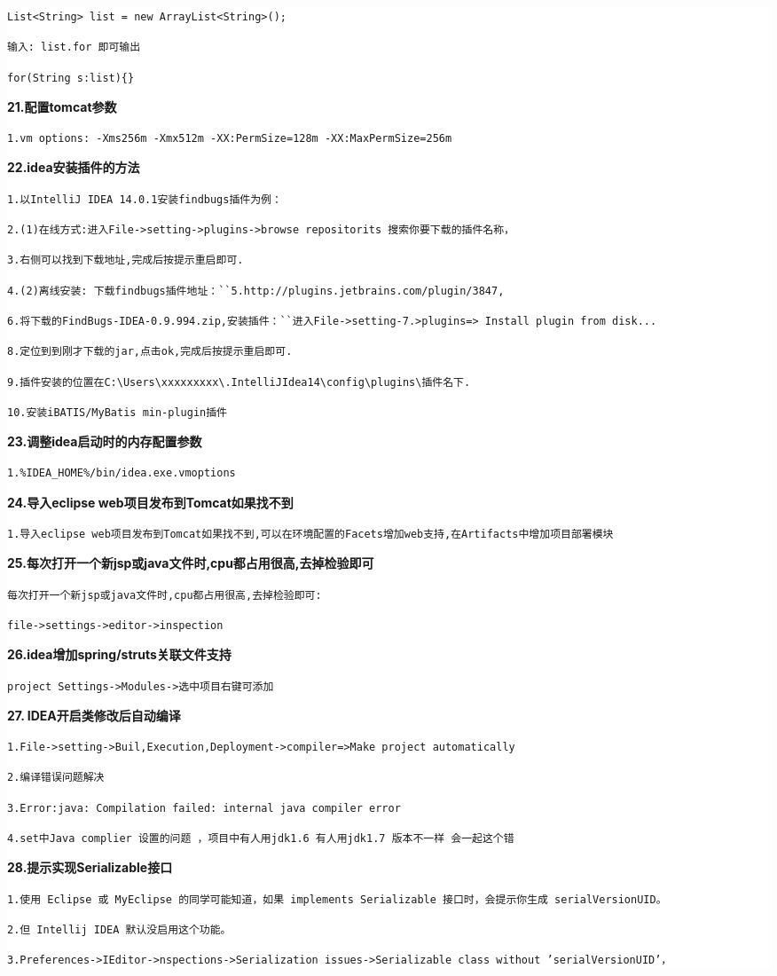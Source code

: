  `List<String> list = new ArrayList<String>();`
 
 `输入: list.for 即可输出`
 
 `for(String s:list){} `

**21.配置tomcat参数**

 `1.vm options: -Xms256m -Xmx512m -XX:PermSize=128m -XX:MaxPermSize=256m`

**22.idea安装插件的方法**

 `1.以IntelliJ IDEA 14.0.1安装findbugs插件为例：`
 
 `2.(1)在线方式:进入File->setting->plugins->browse repositorits 搜索你要下载的插件名称，`
 
 `3.右侧可以找到下载地址,完成后按提示重启即可.`
 
 `4.(2)离线安装: 下载findbugs插件地址：``5.http://plugins.jetbrains.com/plugin/3847,`
 
 `6.将下载的FindBugs-IDEA-0.9.994.zip,安装插件：``进入File->setting-7.>plugins=> Install plugin from disk...`
 
 `8.定位到到刚才下载的jar,点击ok,完成后按提示重启即可.`
 
 `9.插件安装的位置在C:\Users\xxxxxxxxx\.IntelliJIdea14\config\plugins\插件名下.`
 
 `10.安装iBATIS/MyBatis min-plugin插件`

**23.调整idea启动时的内存配置参数**

 `1.%IDEA_HOME%/bin/idea.exe.vmoptions`

**24.导入eclipse web项目发布到Tomcat如果找不到**

 `1.导入eclipse web项目发布到Tomcat如果找不到,可以在环境配置的Facets增加web支持,在Artifacts中增加项目部署模块`

**25.每次打开一个新jsp或java文件时,cpu都占用很高,去掉检验即可**

 `每次打开一个新jsp或java文件时,cpu都占用很高,去掉检验即可:`
 
 `file->settings->editor->inspection`

**26.idea增加spring/struts关联文件支持**

 `project Settings->Modules->选中项目右键可添加`

**27\. IDEA开启类修改后自动编译**

 `1.File->setting->Buil,Execution,Deployment->compiler=>Make project automatically`
 
 `2.编译错误问题解决`
 
 `3.Error:java: Compilation failed: internal java compiler error`
 
 `4.set中Java complier 设置的问题 ，项目中有人用jdk1.6 有人用jdk1.7 版本不一样 会一起这个错`

**28.提示实现Serializable接口**

 `1.使用 Eclipse 或 MyEclipse 的同学可能知道，如果 implements Serializable 接口时，会提示你生成 serialVersionUID。`
 
 `2.但 Intellij IDEA 默认没启用这个功能。`
 
`3.Preferences->IEditor->nspections->Serialization issues->Serializable class without ’serialVersionUID’，`
